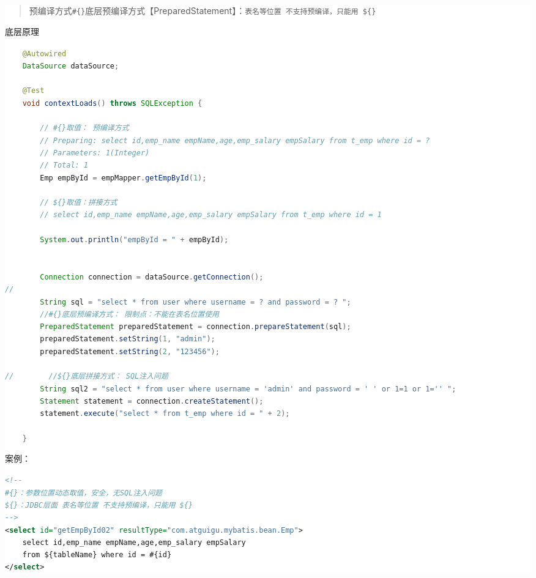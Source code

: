 > 预编译方式`#{}`底层预编译方式【PreparedStatement】：`表名等位置 不支持预编译，只能用 ${}`

底层原理

```java
    @Autowired
    DataSource dataSource;

    @Test
    void contextLoads() throws SQLException {

        // #{}取值： 预编译方式 
        // Preparing: select id,emp_name empName,age,emp_salary empSalary from t_emp where id = ?
        // Parameters: 1(Integer)
        // Total: 1
        Emp empById = empMapper.getEmpById(1);

        // ${}取值：拼接方式
        // select id,emp_name empName,age,emp_salary empSalary from t_emp where id = 1

        System.out.println("empById = " + empById);


        Connection connection = dataSource.getConnection();
//
        String sql = "select * from user where username = ? and password = ? ";
        //#{}底层预编译方式： 限制点：不能在表名位置使用
        PreparedStatement preparedStatement = connection.prepareStatement(sql);
        preparedStatement.setString(1, "admin");
        preparedStatement.setString(2, "123456");

//        //${}底层拼接方式： SQL注入问题
        String sql2 = "select * from user where username = 'admin' and password = ' ' or 1=1 or 1='' ";
        Statement statement = connection.createStatement();
        statement.execute("select * from t_emp where id = " + 2);

    }
```



案例：

```xml
<!--
#{}：参数位置动态取值，安全，无SQL注入问题
${}：JDBC层面 表名等位置 不支持预编译，只能用 ${}
-->
<select id="getEmpById02" resultType="com.atguigu.mybatis.bean.Emp">
    select id,emp_name empName,age,emp_salary empSalary
    from ${tableName} where id = #{id}
</select>
```
